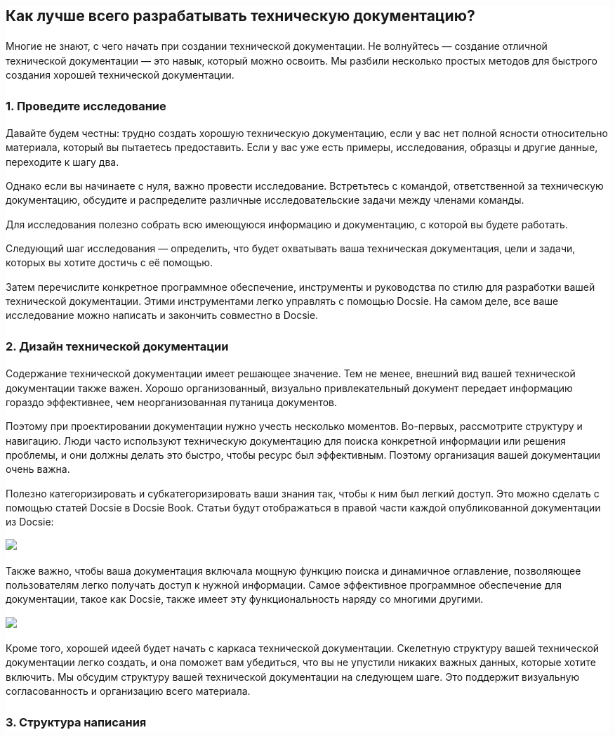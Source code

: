 ## Как лучше всего разрабатывать техническую документацию?

Многие не знают, с чего начать при создании технической документации. Не волнуйтесь — создание отличной технической документации — это навык, который можно освоить. Мы разбили несколько простых методов для быстрого создания хорошей технической документации.

### 1. Проведите исследование

Давайте будем честны: трудно создать хорошую техническую документацию, если у вас нет полной ясности относительно материала, который вы пытаетесь предоставить. Если у вас уже есть примеры, исследования, образцы и другие данные, переходите к шагу два.

Однако если вы начинаете с нуля, важно провести исследование. Встретьтесь с командой, ответственной за техническую документацию, обсудите и распределите различные исследовательские задачи между членами команды.

Для исследования полезно собрать всю имеющуюся информацию и документацию, с которой вы будете работать.

Следующий шаг исследования — определить, что будет охватывать ваша техническая документация, цели и задачи, которых вы хотите достичь с её помощью.

Затем перечислите конкретное программное обеспечение, инструменты и руководства по стилю для разработки вашей технической документации. Этими инструментами легко управлять с помощью Docsie. На самом деле, все ваше исследование можно написать и закончить совместно в Docsie.

### 2. Дизайн технической документации

Содержание технической документации имеет решающее значение. Тем не менее, внешний вид вашей технической документации также важен. Хорошо организованный, визуально привлекательный документ передает информацию гораздо эффективнее, чем неорганизованная путаница документов.

Поэтому при проектировании документации нужно учесть несколько моментов. Во-первых, рассмотрите структуру и навигацию. Люди часто используют техническую документацию для поиска конкретной информации или решения проблемы, и они должны делать это быстро, чтобы ресурс был эффективным. Поэтому организация вашей документации очень важна.

Полезно категоризировать и субкатегоризировать ваши знания так, чтобы к ним был легкий доступ. Это можно сделать с помощью статей Docsie в Docsie Book. Статьи будут отображаться в правой части каждой опубликованной документации из Docsie:

![](https://cdn.docsie.io/workspace_WxPJSQ5gsES8Bzjxy/doc_ydgtE07E6Rp4AMmKv/file_iUtMpbO0NjOCAF31g/boo_uEOFXPlPg7tAhqPD1/e8596395-59f7-8047-cc5e-74a54d5881c81.png)

Также важно, чтобы ваша документация включала мощную функцию поиска и динамичное оглавление, позволяющее пользователям легко получать доступ к нужной информации. Самое эффективное программное обеспечение для документации, такое как Docsie, также имеет эту функциональность наряду со многими другими.

![](https://cdn.docsie.io/workspace_WxPJSQ5gsES8Bzjxy/doc_ydgtE07E6Rp4AMmKv/file_IFCFzJGnWtVc2CzOv/boo_uEOFXPlPg7tAhqPD1/eb564116-d7fa-ef24-1ddb-e5bcf7e3b4dd2.png)

Кроме того, хорошей идеей будет начать с каркаса технической документации. Скелетную структуру вашей технической документации легко создать, и она поможет вам убедиться, что вы не упустили никаких важных данных, которые хотите включить. Мы обсудим структуру вашей технической документации на следующем шаге. Это поддержит визуальную согласованность и организацию всего материала.

### 3. Структура написания

